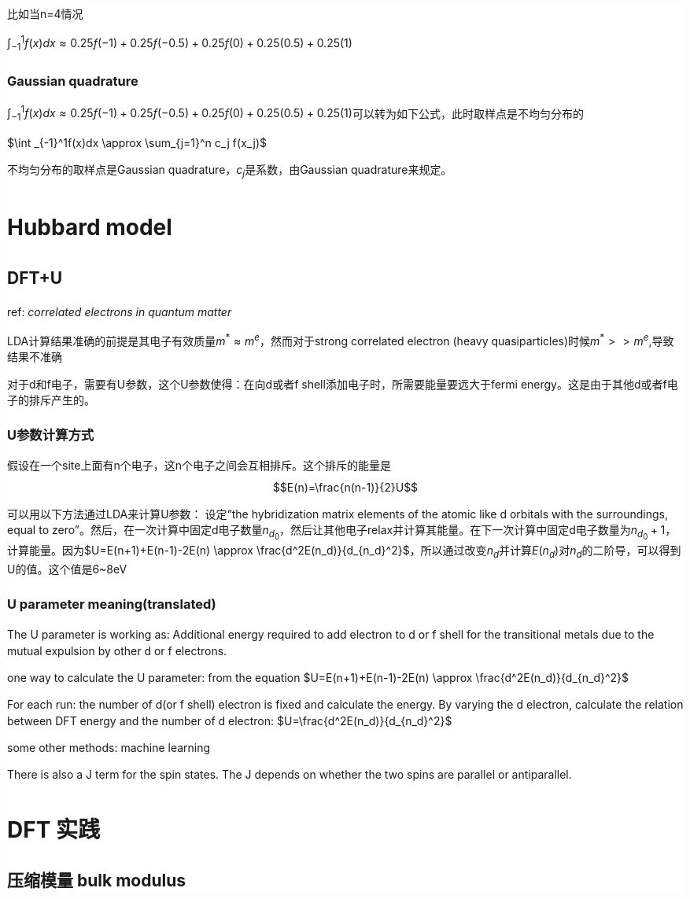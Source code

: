 比如当n=4情况

$\int _{-1}^1f(x)dx \approx 0.25f(-1)+0.25f(-0.5)+0.25f(0)+0.25(0.5)+0.25(1)$

### Gaussian quadrature

$\int _{-1}^1f(x)dx \approx 0.25f(-1)+0.25f(-0.5)+0.25f(0)+0.25(0.5)+0.25(1)$可以转为如下公式，此时取样点是不均匀分布的

$\int _{-1}^1f(x)dx \approx \sum_{j=1}^n c_j f(x_j)$

不均匀分布的取样点是Gaussian quadrature，$c_j$是系数，由Gaussian quadrature来规定。

# Hubbard model

## DFT+U

ref: _correlated electrons in quantum matter_

LDA计算结果准确的前提是其电子有效质量$m^* \approx  m^e$，然而对于strong correlated electron (heavy quasiparticles)时候$m^* >> m^e$,导致结果不准确

对于d和f电子，需要有U参数，这个U参数使得：在向d或者f shell添加电子时，所需要能量要远大于fermi energy。这是由于其他d或者f电子的排斥产生的。

### U参数计算方式
假设在一个site上面有n个电子，这n个电子之间会互相排斥。这个排斥的能量是
$$E(n)=\frac{n(n-1)}{2}U$$

可以用以下方法通过LDA来计算U参数：
设定“the hybridization matrix elements of the atomic like d orbitals with the surroundings, equal to zero”。然后，在一次计算中固定d电子数量$n_{d_0}$，然后让其他电子relax并计算其能量。在下一次计算中固定d电子数量为$n_{d_0}+1$，计算能量。因为$U=E(n+1)+E(n-1)-2E(n) \approx \frac{d^2E(n_d)}{d_{n_d}^2}$，所以通过改变$n_d$并计算$E(n_d)$对$n_d$的二阶导，可以得到U的值。这个值是6~8eV

### U parameter meaning(translated)

The U parameter is working as: Additional energy required to add electron to d or f shell for the transitional metals due to the mutual expulsion by other d or f electrons. 

one way to calculate the U parameter: from the equation $U=E(n+1)+E(n-1)-2E(n) \approx \frac{d^2E(n_d)}{d_{n_d}^2}$

For each run: the number of d(or f shell) electron is fixed and calculate the energy. By varying the d electron, calculate the relation between DFT energy and the number of d electron: $U=\frac{d^2E(n_d)}{d_{n_d}^2}$

some other methods: machine learning

There is also a J term for the spin states. The J depends on whether the two spins are parallel or antiparallel.

# DFT 实践

## 压缩模量 bulk modulus
